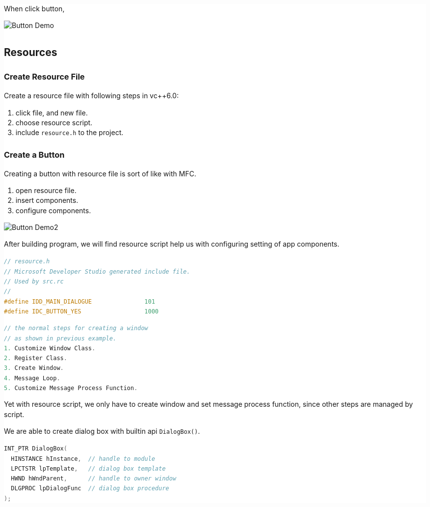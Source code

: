 When click button,

![Button Demo](codehome/src/img/backward/button-02.png)


## Resources

### Create Resource File

Create a resource file with following steps in vc++6.0:

1. click file, and new file.
2. choose resource script.
3. include `resource.h` to the project.

### Create a Button

Creating a button with resource file is sort of like with MFC.

1. open resource file.
2. insert components.
3. configure components.

![Button Demo2](codehome/src/img/backward/button-03.png)

After building program, we will find resource script help us with configuring setting of app components.

```c++
// resource.h
// Microsoft Developer Studio generated include file.
// Used by src.rc
//
#define IDD_MAIN_DIALOGUE               101
#define IDC_BUTTON_YES                  1000
```

```c++
// the normal steps for creating a window
// as shown in previous example.
1. Customize Window Class.
2. Register Class.
3. Create Window.
4. Message Loop.
5. Customize Message Process Function.
```

Yet with resource script, we only have to create window and set message process function, since other steps are managed by script.

We are able to create dialog box with builtin api `DialogBox()`.

```c++
INT_PTR DialogBox(
  HINSTANCE hInstance,  // handle to module
  LPCTSTR lpTemplate,   // dialog box template
  HWND hWndParent,      // handle to owner window
  DLGPROC lpDialogFunc  // dialog box procedure
);
```
